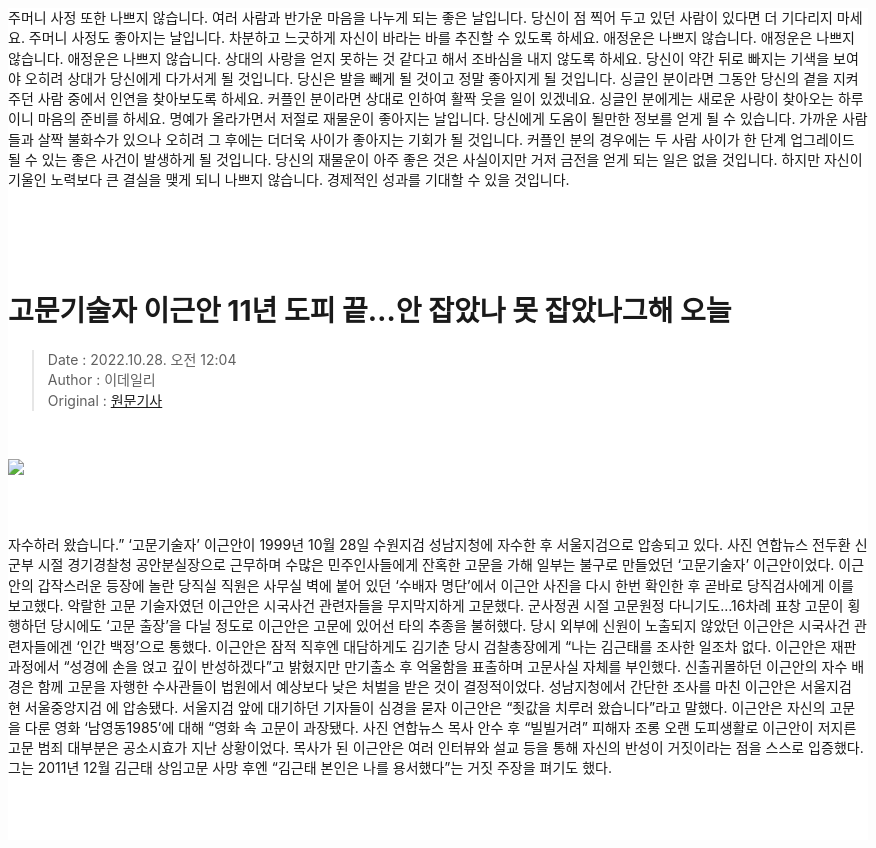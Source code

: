 주머니 사정 또한 나쁘지 않습니다.
여러 사람과 반가운 마음을 나누게 되는 좋은 날입니다.
당신이 점 찍어 두고 있던 사람이 있다면 더 기다리지 마세요.
주머니 사정도 좋아지는 날입니다.
차분하고 느긋하게 자신이 바라는 바를 추진할 수 있도록 하세요.
애정운은 나쁘지 않습니다.
애정운은 나쁘지 않습니다.
애정운은 나쁘지 않습니다.
상대의 사랑을 얻지 못하는 것 같다고 해서 조바심을 내지 않도록 하세요.
당신이 약간 뒤로 빠지는 기색을 보여야 오히려 상대가 당신에게 다가서게 될 것입니다.
당신은 발을 빼게 될 것이고 정말 좋아지게 될 것입니다.
싱글인 분이라면 그동안 당신의 곁을 지켜주던 사람 중에서 인연을 찾아보도록 하세요.
커플인 분이라면 상대로 인하여 활짝 웃을 일이 있겠네요.
싱글인 분에게는 새로운 사랑이 찾아오는 하루이니 마음의 준비를 하세요.
명예가 올라가면서 저절로 재물운이 좋아지는 날입니다.
당신에게 도움이 될만한 정보를 얻게 될 수 있습니다.
가까운 사람들과 살짝 불화수가 있으나 오히려 그 후에는 더더욱 사이가 좋아지는 기회가 될 것입니다.
커플인 분의 경우에는 두 사람 사이가 한 단계 업그레이드 될 수 있는 좋은 사건이 발생하게 될 것입니다.
당신의 재물운이 아주 좋은 것은 사실이지만 거저 금전을 얻게 되는 일은 없을 것입니다.
하지만 자신이 기울인 노력보다 큰 결실을 맺게 되니 나쁘지 않습니다.
경제적인 성과를 기대할 수 있을 것입니다.  
<br/><br/><br/>  

  
# 고문기술자 이근안 11년 도피 끝…안 잡았나 못 잡았나그해 오늘  
  
> Date : 2022.10.28. 오전 12:04  
> Author : 이데일리  
> Original : [원문기사](https://n.news.naver.com/mnews/article/018/0005352325?sid=102)  
<br/>  
  
<img src="https://imgnews.pstatic.net/image/018/2022/10/28/0005352325_001_20221028000402226.jpg?type=w647" id="img1"></img>  
<br/><br/>  
  
자수하러 왔습니다.” ‘고문기술자’ 이근안이 1999년 10월 28일 수원지검 성남지청에 자수한 후 서울지검으로 압송되고 있다.
사진 연합뉴스 전두환 신군부 시절 경기경찰청 공안분실장으로 근무하며 수많은 민주인사들에게 잔혹한 고문을 가해 일부는 불구로 만들었던 ‘고문기술자’ 이근안이었다.
이근안의 갑작스러운 등장에 놀란 당직실 직원은 사무실 벽에 붙어 있던 ‘수배자 명단’에서 이근안 사진을 다시 한번 확인한 후 곧바로 당직검사에게 이를 보고했다.
악랄한 고문 기술자였던 이근안은 시국사건 관련자들을 무지막지하게 고문했다.
군사정권 시절 고문원정 다니기도…16차례 표창 고문이 횡행하던 당시에도 ‘고문 출장’을 다닐 정도로 이근안은 고문에 있어선 타의 추종을 불허했다.
당시 외부에 신원이 노출되지 않았던 이근안은 시국사건 관련자들에겐 ‘인간 백정’으로 통했다.
이근안은 잠적 직후엔 대담하게도 김기춘 당시 검찰총장에게 “나는 김근태를 조사한 일조차 없다.
이근안은 재판 과정에서 “성경에 손을 얹고 깊이 반성하겠다”고 밝혔지만 만기출소 후 억울함을 표출하며 고문사실 자체를 부인했다.
신출귀몰하던 이근안의 자수 배경은 함께 고문을 자행한 수사관들이 법원에서 예상보다 낮은 처벌을 받은 것이 결정적이었다.
성남지청에서 간단한 조사를 마친 이근안은 서울지검 현 서울중앙지검 에 압송됐다.
서울지검 앞에 대기하던 기자들이 심경을 묻자 이근안은 “죗값을 치루러 왔습니다”라고 말했다.
이근안은 자신의 고문을 다룬 영화 ‘남영동1985’에 대해 “영화 속 고문이 과장됐다.
사진 연합뉴스 목사 안수 후 “빌빌거려” 피해자 조롱 오랜 도피생활로 이근안이 저지른 고문 범죄 대부분은 공소시효가 지난 상황이었다.
목사가 된 이근안은 여러 인터뷰와 설교 등을 통해 자신의 반성이 거짓이라는 점을 스스로 입증했다.
그는 2011년 12월 김근태 상임고문 사망 후엔 “김근태 본인은 나를 용서했다”는 거짓 주장을 펴기도 했다.  
<br/><br/><br/>  

  